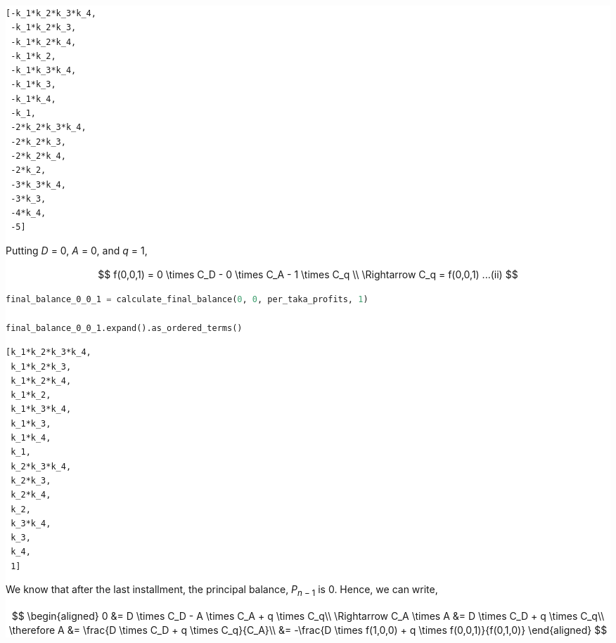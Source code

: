     [-k_1*k_2*k_3*k_4,
     -k_1*k_2*k_3,
     -k_1*k_2*k_4,
     -k_1*k_2,
     -k_1*k_3*k_4,
     -k_1*k_3,
     -k_1*k_4,
     -k_1,
     -2*k_2*k_3*k_4,
     -2*k_2*k_3,
     -2*k_2*k_4,
     -2*k_2,
     -3*k_3*k_4,
     -3*k_3,
     -4*k_4,
     -5]

Putting $D$ = $0$, $A$ = $0$, and $q$ = $1$,

$$
f(0,0,1) = 0 \times C_D - 0 \times C_A - 1 \times C_q \\
\Rightarrow C_q = f(0,0,1) ...(ii)
$$

```python
final_balance_0_0_1 = calculate_final_balance(0, 0, per_taka_profits, 1)

final_balance_0_0_1.expand().as_ordered_terms()
```

    [k_1*k_2*k_3*k_4,
     k_1*k_2*k_3,
     k_1*k_2*k_4,
     k_1*k_2,
     k_1*k_3*k_4,
     k_1*k_3,
     k_1*k_4,
     k_1,
     k_2*k_3*k_4,
     k_2*k_3,
     k_2*k_4,
     k_2,
     k_3*k_4,
     k_3,
     k_4,
     1]

We know that after the last installment, the principal balance, $P_{n-1}$ is
$0$. Hence, we can write,

$$
\begin{aligned}
0 &= D \times C_D - A \times C_A + q \times C_q\\
\Rightarrow  C_A \times A &= D \times C_D + q \times C_q\\
\therefore  A &= \frac{D \times C_D + q \times C_q}{C_A}\\
              &= -\frac{D \times f(1,0,0) + q \times f(0,0,1)}{f(0,1,0)}
\end{aligned}
$$
